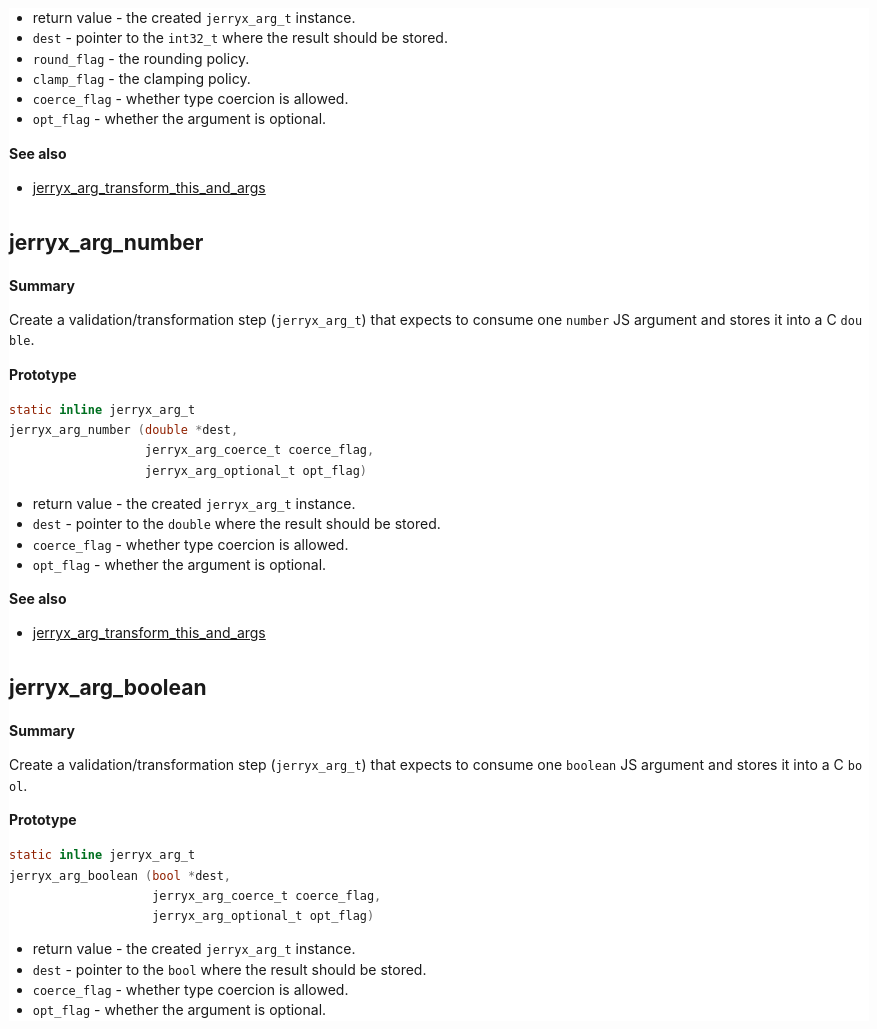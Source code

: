 - return value - the created `jerryx_arg_t` instance.
 - `dest` - pointer to the `int32_t` where the result should be stored.
 - `round_flag` - the rounding policy.
 - `clamp_flag` - the clamping policy.
 - `coerce_flag` - whether type coercion is allowed.
 - `opt_flag` - whether the argument is optional.

**See also**

- [jerryx_arg_transform_this_and_args](#jerryx_arg_transform_this_and_args)


## jerryx_arg_number

**Summary**

Create a validation/transformation step (`jerryx_arg_t`) that expects to consume
one `number` JS argument and stores it into a C `double`.

**Prototype**

```c
static inline jerryx_arg_t
jerryx_arg_number (double *dest,
                   jerryx_arg_coerce_t coerce_flag,
                   jerryx_arg_optional_t opt_flag)
```

 - return value - the created `jerryx_arg_t` instance.
 - `dest` - pointer to the `double` where the result should be stored.
 - `coerce_flag` - whether type coercion is allowed.
 - `opt_flag` - whether the argument is optional.

**See also**

- [jerryx_arg_transform_this_and_args](#jerryx_arg_transform_this_and_args)

## jerryx_arg_boolean

**Summary**

Create a validation/transformation step (`jerryx_arg_t`) that expects to
consume one `boolean` JS argument and stores it into a C `bool`.

**Prototype**

```c
static inline jerryx_arg_t
jerryx_arg_boolean (bool *dest,
                    jerryx_arg_coerce_t coerce_flag,
                    jerryx_arg_optional_t opt_flag)
```
 - return value - the created `jerryx_arg_t` instance.
 - `dest` - pointer to the `bool` where the result should be stored.
 - `coerce_flag` - whether type coercion is allowed.
 - `opt_flag` - whether the argument is optional.
